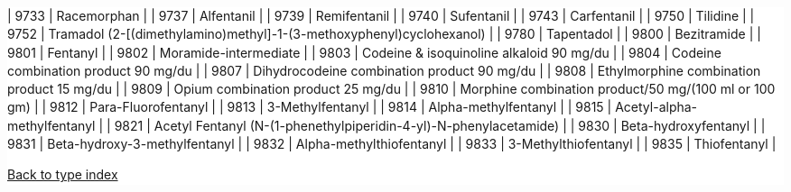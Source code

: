| 9733 | Racemorphan |
| 9737 | Alfentanil |
| 9739 | Remifentanil |
| 9740 | Sufentanil |
| 9743 | Carfentanil |
| 9750 | Tilidine |
| 9752 | Tramadol (2-[(dimethylamino)methyl]-1-(3-methoxyphenyl)cyclohexanol) |
| 9780 | Tapentadol |
| 9800 | Bezitramide |
| 9801 | Fentanyl |
| 9802 | Moramide-intermediate |
| 9803 | Codeine & isoquinoline alkaloid 90 mg/du |
| 9804 | Codeine combination product 90 mg/du |
| 9807 | Dihydrocodeine combination product 90 mg/du |
| 9808 | Ethylmorphine combination product 15 mg/du |
| 9809 | Opium combination product 25 mg/du |
| 9810 | Morphine combination product/50 mg/(100 ml or 100 gm) |
| 9812 | Para-Fluorofentanyl |
| 9813 | 3-Methylfentanyl |
| 9814 | Alpha-methylfentanyl |
| 9815 | Acetyl-alpha-methylfentanyl |
| 9821 | Acetyl Fentanyl (N-(1-phenethylpiperidin-4-yl)-N-phenylacetamide) |
| 9830 | Beta-hydroxyfentanyl |
| 9831 | Beta-hydroxy-3-methylfentanyl |
| 9832 | Alpha-methylthiofentanyl |
| 9833 | 3-Methylthiofentanyl |
| 9835 | Thiofentanyl |

<a href="#type-index">Back to type index</a>

